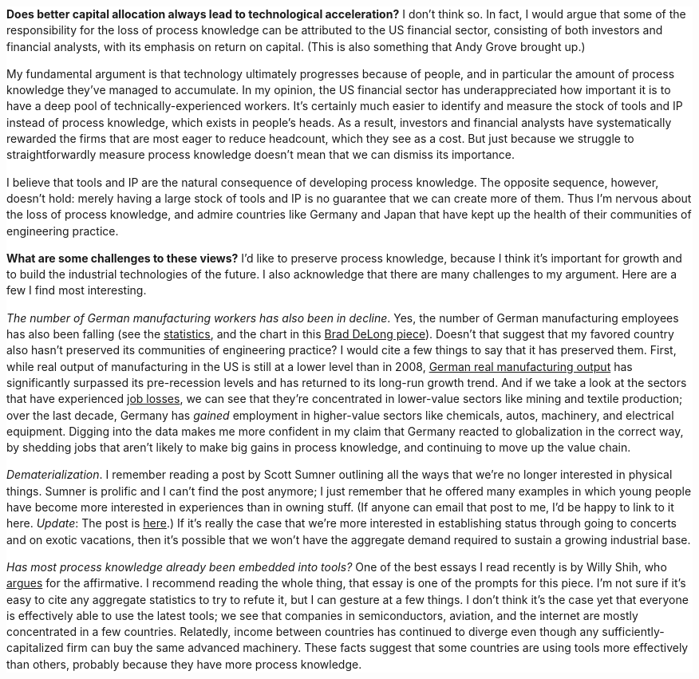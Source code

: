 **Does better capital allocation always lead to technological acceleration?** I don’t think so. In fact, I would argue that some of the responsibility for the loss of process knowledge can be attributed to the US financial sector, consisting of both investors and financial analysts, with its emphasis on return on capital. (This is also something that Andy Grove brought up.)

My fundamental argument is that technology ultimately progresses because of people, and in particular the amount of process knowledge they’ve managed to accumulate. In my opinion, the US financial sector has underappreciated how important it is to have a deep pool of technically-experienced workers. It’s certainly much easier to identify and measure the stock of tools and IP instead of process knowledge, which exists in people’s heads. As a result, investors and financial analysts have systematically rewarded the firms that are most eager to reduce headcount, which they see as a cost. But just because we struggle to straightforwardly measure process knowledge doesn’t mean that we can dismiss its importance.

I believe that tools and IP are the natural consequence of developing process knowledge. The opposite sequence, however, doesn’t hold: merely having a large stock of tools and IP is no guarantee that we can create more of them. Thus I’m nervous about the loss of process knowledge, and admire countries like Germany and Japan that have kept up the health of their communities of engineering practice.

**What are some challenges to these views?** I’d like to preserve process knowledge, because I think it’s important for growth and to build the industrial technologies of the future. I also acknowledge that there are many challenges to my argument. Here are a few I find most interesting.

_The number of German manufacturing workers has also been in decline_. Yes, the number of German manufacturing employees has also been falling (see the [statistics](https://www-genesis.destatis.de/genesis/online/data;jsessionid=CF7194DC417A91F63D99BEF7F37C5F00.tomcat_GO_2_1?operation=ergebnistabelleUmfang&levelindex=2&levelid=1531651280340&downloadname=42111-0004), and the chart in this [Brad DeLong piece](https://www.vox.com/the-big-idea/2017/1/24/14363148/trade-deals-nafta-wto-china-job-loss-trump)). Doesn’t that suggest that my favored country also hasn’t preserved its communities of engineering practice? I would cite a few things to say that it has preserved them. First, while real output of manufacturing in the US is still at a lower level than in 2008, [German real manufacturing output](https://fred.stlouisfed.org/series/DEUPROMANMISMEI) has significantly surpassed its pre-recession levels and has returned to its long-run growth trend. And if we take a look at the sectors that have experienced [job losses](https://www-genesis.destatis.de/genesis/online/data;jsessionid=CF7194DC417A91F63D99BEF7F37C5F00.tomcat_GO_2_1?operation=ergebnistabelleUmfang&levelindex=2&levelid=1531651280340&downloadname=42111-0004), we can see that they’re concentrated in lower-value sectors like mining and textile production; over the last decade, Germany has _gained_ employment in higher-value sectors like chemicals, autos, machinery, and electrical equipment. Digging into the data makes me more confident in my claim that Germany reacted to globalization in the correct way, by shedding jobs that aren’t likely to make big gains in process knowledge, and continuing to move up the value chain.

_Dematerialization_. I remember reading a post by Scott Sumner outlining all the ways that we’re no longer interested in physical things. Sumner is prolific and I can’t find the post anymore; I just remember that he offered many examples in which young people have become more interested in experiences than in owning stuff. (If anyone can email that post to me, I’d be happy to link to it here. _Update_: The post is [here](https://www.econlib.org/archives/2016/10/non-materialist.html).) If it’s really the case that we’re more interested in establishing status through going to concerts and on exotic vacations, then it’s possible that we won’t have the aggregate demand required to sustain a growing industrial base.

_Has most process knowledge already been embedded into tools?_ One of the best essays I read recently is by Willy Shih, who [argues](http://sloanreview.mit.edu/article/why-high-tech-commoditization-is-accelerating) for the affirmative. I recommend reading the whole thing, that essay is one of the prompts for this piece. I’m not sure if it’s easy to cite any aggregate statistics to try to refute it, but I can gesture at a few things. I don’t think it’s the case yet that everyone is effectively able to use the latest tools; we see that companies in semiconductors, aviation, and the internet are mostly concentrated in a few countries. Relatedly, income between countries has continued to diverge even though any sufficiently-capitalized firm can buy the same advanced machinery. These facts suggest that some countries are using tools more effectively than others, probably because they have more process knowledge.
